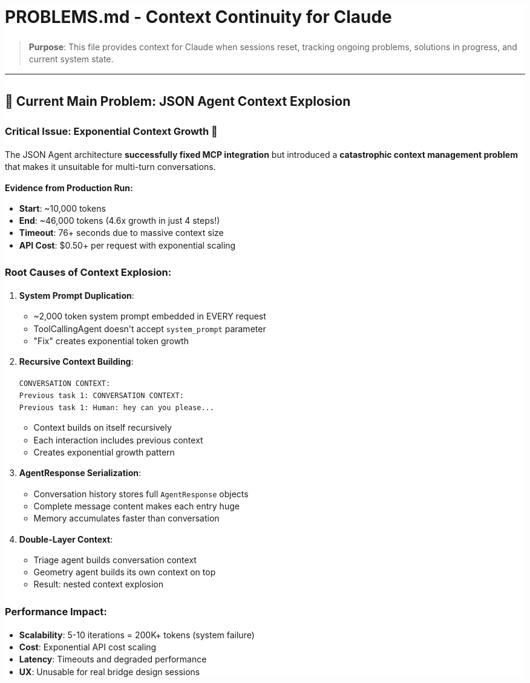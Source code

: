 # PROBLEMS.md - Context Continuity for Claude

> **Purpose**: This file provides context for Claude when sessions reset, tracking ongoing problems, solutions in progress, and current system state.

---

## 🎯 **Current Main Problem: JSON Agent Context Explosion**

### **Critical Issue: Exponential Context Growth** 🚨
The JSON Agent architecture **successfully fixed MCP integration** but introduced a **catastrophic context management problem** that makes it unsuitable for multi-turn conversations.

**Evidence from Production Run:**
- **Start**: ~10,000 tokens
- **End**: ~46,000 tokens (4.6x growth in just 4 steps!)
- **Timeout**: 76+ seconds due to massive context size
- **API Cost**: $0.50+ per request with exponential scaling

### **Root Causes of Context Explosion:**

1. **System Prompt Duplication**: 
   - ~2,000 token system prompt embedded in EVERY request
   - ToolCallingAgent doesn't accept `system_prompt` parameter
   - "Fix" creates exponential token growth

2. **Recursive Context Building**:
   ```
   CONVERSATION CONTEXT:
   Previous task 1: CONVERSATION CONTEXT:
   Previous task 1: Human: hey can you please...
   ```
   - Context builds on itself recursively
   - Each interaction includes previous context
   - Creates exponential growth pattern

3. **AgentResponse Serialization**:
   - Conversation history stores full `AgentResponse` objects
   - Complete message content makes each entry huge
   - Memory accumulates faster than conversation

4. **Double-Layer Context**:
   - Triage agent builds conversation context
   - Geometry agent builds its own context on top
   - Result: nested context explosion

### **Performance Impact:**
- **Scalability**: 5-10 iterations = 200K+ tokens (system failure)
- **Cost**: Exponential API cost scaling
- **Latency**: Timeouts and degraded performance
- **UX**: Unusable for real bridge design sessions
